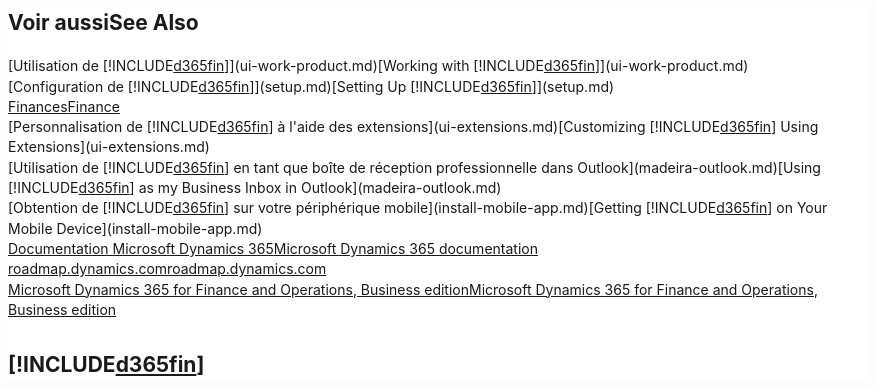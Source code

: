 ## <a name="see-also"></a><span data-ttu-id="0d19d-186">Voir aussi</span><span class="sxs-lookup"><span data-stu-id="0d19d-186">See Also</span></span>
<span data-ttu-id="0d19d-187">[Utilisation de [!INCLUDE[d365fin](includes/d365fin_md.md)]](ui-work-product.md)</span><span class="sxs-lookup"><span data-stu-id="0d19d-187">[Working with [!INCLUDE[d365fin](includes/d365fin_md.md)]](ui-work-product.md)</span></span>  
<span data-ttu-id="0d19d-188">[Configuration de [!INCLUDE[d365fin](includes/d365fin_md.md)]](setup.md)</span><span class="sxs-lookup"><span data-stu-id="0d19d-188">[Setting Up [!INCLUDE[d365fin](includes/d365fin_md.md)]](setup.md)</span></span>  
[<span data-ttu-id="0d19d-189">Finances</span><span class="sxs-lookup"><span data-stu-id="0d19d-189">Finance</span></span>](finance.md)  
<span data-ttu-id="0d19d-190">[Personnalisation de [!INCLUDE[d365fin](includes/d365fin_md.md)] à l'aide des extensions](ui-extensions.md)</span><span class="sxs-lookup"><span data-stu-id="0d19d-190">[Customizing [!INCLUDE[d365fin](includes/d365fin_md.md)] Using Extensions](ui-extensions.md)</span></span>  
<span data-ttu-id="0d19d-191">[Utilisation de [!INCLUDE[d365fin](includes/d365fin_md.md)] en tant que boîte de réception professionnelle dans Outlook](madeira-outlook.md)</span><span class="sxs-lookup"><span data-stu-id="0d19d-191">[Using [!INCLUDE[d365fin](includes/d365fin_md.md)] as my Business Inbox in Outlook](madeira-outlook.md)</span></span>  
<span data-ttu-id="0d19d-192">[Obtention de [!INCLUDE[d365fin](includes/d365fin_md.md)] sur votre périphérique mobile](install-mobile-app.md)</span><span class="sxs-lookup"><span data-stu-id="0d19d-192">[Getting [!INCLUDE[d365fin](includes/d365fin_md.md)] on Your Mobile Device](install-mobile-app.md)</span></span>  
[<span data-ttu-id="0d19d-193">Documentation Microsoft Dynamics 365</span><span class="sxs-lookup"><span data-stu-id="0d19d-193">Microsoft Dynamics 365 documentation</span></span>](https://docs.microsoft.com/en-us/dynamics365/#pivot=solutions&panel=solutions_financials)  
[<span data-ttu-id="0d19d-194">roadmap.dynamics.com</span><span class="sxs-lookup"><span data-stu-id="0d19d-194">roadmap.dynamics.com</span></span>](https://roadmap.dynamics.com/#edition=1#application=a56e2c12-2a92-e611-80dc-c4346bac0910#status=3a708a86-ae97-e611-80df-c4346baceb68)  
[<span data-ttu-id="0d19d-195">Microsoft Dynamics 365 for Finance and Operations, Business edition</span><span class="sxs-lookup"><span data-stu-id="0d19d-195">Microsoft Dynamics 365 for Finance and Operations, Business edition</span></span>](https://go.microsoft.com/fwlink/?linkid=828707)  

## [!INCLUDE[d365fin](includes/free_trial_md.md)]

